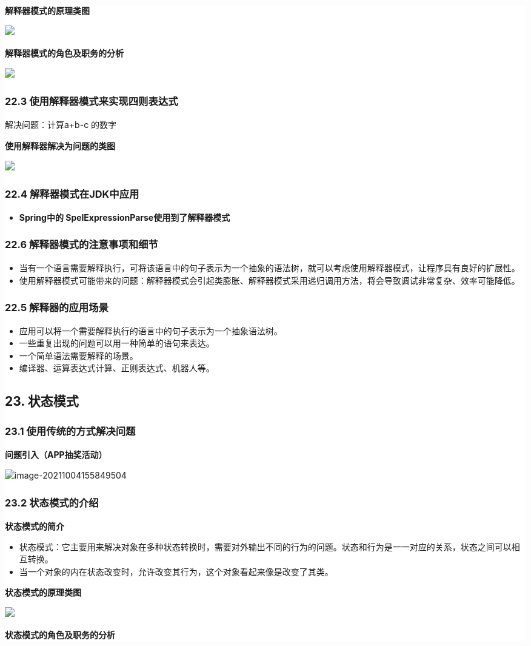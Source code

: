**解释器模式的原理类图**

![](https://gitee.com/YunboCheng/imageBad/raw/master/image/20211004152838.png)

**解释器模式的角色及职务的分析**

![](https://gitee.com/YunboCheng/imageBad/raw/master/image/20211004153243.png)

### 22.3 使用解释器模式来实现四则表达式

解决问题：计算a+b-c 的数字

**使用解释器解决为问题的类图**

![](https://gitee.com/YunboCheng/imageBad/raw/master/image/20211004153904.png)

### 22.4 解释器模式在JDK中应用

- **Spring中的 SpelExpressionParse使用到了解释器模式**

### 22.6 解释器模式的注意事项和细节

- 当有一个语言需要解释执行，可将该语言中的句子表示为一个抽象的语法树，就可以考虑使用解释器模式，让程序具有良好的扩展性。
- 使用解释器模式可能带来的问题：解释器模式会引起类膨胀、解释器模式采用递归调用方法，将会导致调试非常复杂、效率可能降低。

### 22.5 解释器的应用场景

- 应用可以将一个需要解释执行的语言中的句子表示为一个抽象语法树。
- 一些重复出现的问题可以用一种简单的语句来表达。
- 一个简单语法需要解释的场景。
- 编译器、运算表达式计算、正则表达式、机器人等。



## 23. 状态模式

### 23.1 使用传统的方式解决问题

**问题引入（APP抽奖活动）**

![image-20211004155849504](https://gitee.com/YunboCheng/imageBad/raw/master/image/image-20211004155849504.png)

### 23.2 状态模式的介绍

**状态模式的简介**

- 状态模式：它主要用来解决对象在多种状态转换时，需要对外输出不同的行为的问题。状态和行为是一一对应的关系，状态之间可以相互转换。
- 当一个对象的内在状态改变时，允许改变其行为，这个对象看起来像是改变了其类。

**状态模式的原理类图**

![](https://gitee.com/YunboCheng/imageBad/raw/master/image/20211004161053.png)

**状态模式的角色及职务的分析**
